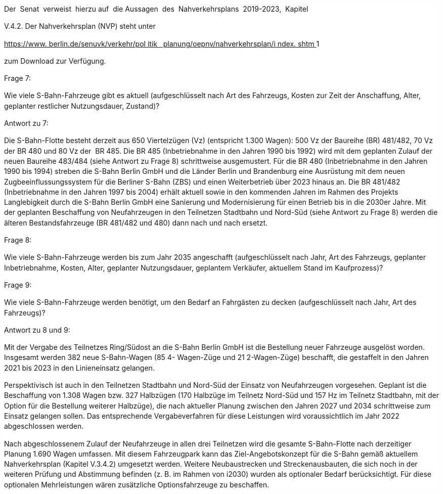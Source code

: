 Der  Senat  verweist  hierzu auf  die Aussagen  des  Nahverkehrsplans  2019-2023,  Kapitel

V.4.2. Der Nahverkehrsplan (NVP) steht unter

<a href="http://www/">https://www.</a><u> berlin.de/senuvk/verkehr/pol itik   planung/oepnv/nahverkehrsplan/i ndex. shtm </u>1

zum Download zur Verfügung.

Frage 7:

Wie viele S-Bahn-Fahrzeuge gibt es aktuell (aufgeschlüsselt nach Art des Fahrzeugs, Kosten zur Zeit der Anschaffung, Alter, geplanter restlicher Nutzungsdauer, Zustand)?

Antwort zu 7:

Die S-Bahn-Flotte besteht derzeit aus 650 Viertelzügen (Vz) (entspricht 1.300 Wagen): 500 Vz der Baureihe (BR) 481/482, 70 Vz der BR 480 und 80 Vz der  BR 485. Die BR 485 (Inbetriebnahme in den Jahren 1990 bis 1992) wird mit dem geplanten Zulauf der neuen Baureihe 483/484 (siehe Antwort zu Frage 8) schrittweise ausgemustert. Für die BR 480 (Inbetriebnahme in den Jahren 1990 bis 1994) streben die S-Bahn Berlin GmbH und die Länder Berlin und Brandenburg eine Ausrüstung mit dem neuen Zugbeeinflussungssystem für die Berliner S-Bahn (ZBS) und einen Weiterbetrieb über 2023 hinaus an. Die BR 481/482 (Inbetriebnahme in den Jahren 1997 bis 2004) erhält aktuell sowie in den kommenden Jahren im Rahmen des Projekts Langlebigkeit durch die S-Bahn Berlin GmbH eine Sanierung und Modernisierung für einen Betrieb bis in die 2030er Jahre. Mit der geplanten Beschaffung von Neufahrzeugen in den Teilnetzen Stadtbahn und Nord-Süd (siehe Antwort zu Frage 8) werden die älteren Bestandsfahrzeuge (BR 481/482 und 480) dann nach und nach ersetzt.

Frage 8:

Wie viele S-Bahn-Fahrzeuge werden bis zum Jahr 2035 angeschafft (aufgeschlüsselt nach Jahr, Art des Fahrzeugs, geplanter Inbetriebnahme, Kosten, Alter, geplanter Nutzungsdauer, geplantem Verkäufer, aktuellem Stand im Kaufprozess)?

Frage 9:

Wie viele S-Bahn-Fahrzeuge werden benötigt, um den Bedarf an Fahrgästen zu decken (aufgeschlüsselt nach Jahr, Art des Fahrzeugs)?

Antwort zu 8 und 9:

Mit der Vergabe des Teilnetzes Ring/Südost an die S-Bahn Berlin GmbH ist die Bestellung neuer Fahrzeuge ausgelöst worden. Insgesamt werden 382 neue S-Bahn-Wagen (85 4- Wagen-Züge und 21 2-Wagen-Züge) beschafft, die gestaffelt in den Jahren 2021 bis 2023 in den Linieneinsatz gelangen.

Perspektivisch ist auch in den Teilnetzen Stadtbahn und Nord-Süd der Einsatz von Neufahrzeugen vorgesehen. Geplant ist die Beschaffung von 1.308 Wagen bzw. 327 Halbzügen (170 Halbzüge im Teilnetz Nord-Süd und 157 Hz im Teilnetz Stadtbahn, mit der Option für die Bestellung weiterer Halbzüge), die nach aktueller Planung zwischen den Jahren 2027 und 2034 schrittweise zum Einsatz gelangen sollen. Das entsprechende Vergabeverfahren für diese Leistungen wird voraussichtlich im Jahr 2022 abgeschlossen werden.

Nach abgeschlossenem Zulauf der Neufahrzeuge in allen drei Teilnetzen wird die gesamte S-Bahn-Flotte nach derzeitiger Planung 1.690 Wagen umfassen. Mit diesem Fahrzeugpark kann das Ziel-Angebotskonzept für die S-Bahn gemäß aktuellem Nahverkehrsplan (Kapitel V.3.4.2) umgesetzt werden. Weitere Neubaustrecken und Streckenausbauten, die sich noch in der weiteren Prüfung und Abstimmung befinden (z. B. im Rahmen von i2030) wurden als optionaler Bedarf berücksichtigt. Für diese optionalen Mehrleistungen wären zusätzliche Optionsfahrzeuge zu beschaffen.
